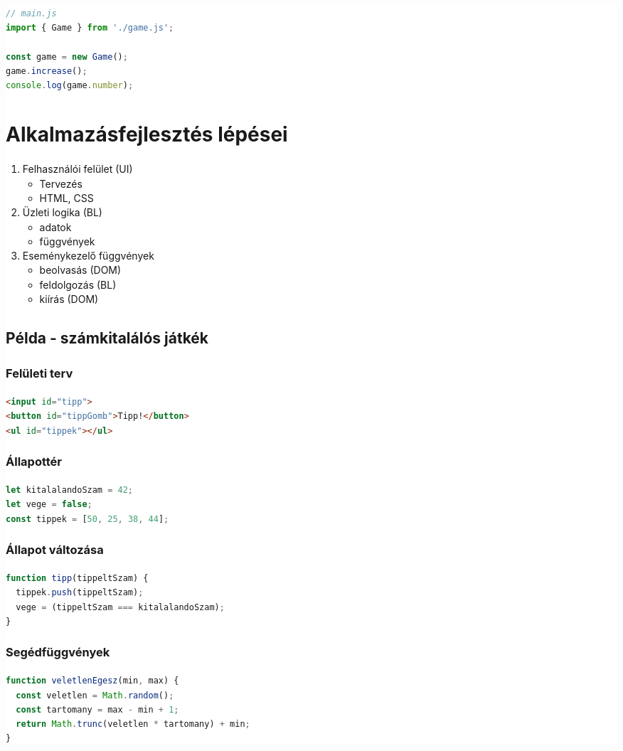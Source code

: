 ```js
// main.js
import { Game } from './game.js';

const game = new Game();
game.increase();
console.log(game.number);
```

# Alkalmazásfejlesztés lépései

1. Felhasználói felület (UI)
   - Tervezés
   - HTML, CSS
2. Üzleti logika (BL)
   - adatok
   - függvények
3. Eseménykezelő függvények
   - beolvasás (DOM)
   - feldolgozás (BL)
   - kiírás (DOM)

## Példa - számkitalálós játkék

### Felületi terv
```html
<input id="tipp">
<button id="tippGomb">Tipp!</button>
<ul id="tippek"></ul>
```

### Állapottér
```js
let kitalalandoSzam = 42;
let vege = false;
const tippek = [50, 25, 38, 44];
```

### Állapot változása
```js
function tipp(tippeltSzam) {
  tippek.push(tippeltSzam);
  vege = (tippeltSzam === kitalalandoSzam);
}
```

### Segédfüggvények
```js
function veletlenEgesz(min, max) {
  const veletlen = Math.random();
  const tartomany = max - min + 1;
  return Math.trunc(veletlen * tartomany) + min;
}
```
